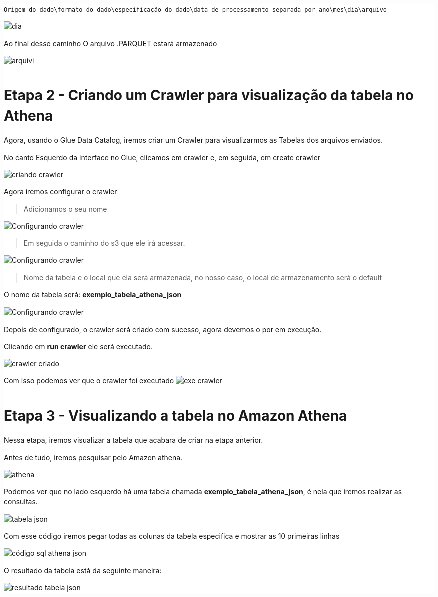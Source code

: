 ```Origem do dado\formato do dado\especificação do dado\data de processamento separada por ano\mes\dia\arquivo```

![dia](../Evidencias/dia.png)

Ao final desse caminho O arquivo .PARQUET estará armazenado

![arquivi](../Evidencias/arquivo-enviado.png)

# Etapa 2 - Criando um Crawler para visualização da tabela no Athena

Agora, usando o Glue Data Catalog, iremos criar um Crawler para visualizarmos as Tabelas dos arquivos enviados.

No canto Esquerdo da interface no Glue, clicamos em crawler e, em seguida, em create crawler

![criando crawler](../Evidencias/criando-crawler.png)

Agora iremos configurar o crawler

> Adicionamos o seu nome

![Configurando crawler](../Evidencias/configurando-crawler01.png)

> Em seguida o caminho do s3 que ele irá acessar.

![Configurando crawler](../Evidencias/configurando-crawler02.png)

> Nome da tabela e o local que ela será armazenada, no nosso caso, o local de armazenamento será o default

O nome da tabela será: **exemplo_tabela_athena_json**

![Configurando crawler](../Evidencias/configurando-crawler03.png)

Depois de configurado, o crawler será criado com sucesso, agora devemos o por em execução.

Clicando em **run crawler** ele será executado.

![crawler criado](../Evidencias/crawler-criado.png)

Com isso podemos ver que o crawler foi executado
![exe crawler](../Evidencias/exe-crawler.png)

# Etapa 3 - Visualizando a tabela no Amazon Athena

Nessa etapa, iremos visualizar a tabela que acabara de criar na etapa anterior.

Antes de tudo, iremos pesquisar pelo Amazon athena.

![athena](../Evidencias/pesquisando-athena.png)

Podemos ver que no lado esquerdo há uma tabela chamada **exemplo_tabela_athena_json**, é nela que iremos realizar as consultas.

![tabela json](../Evidencias/tabela-criada.png)

Com esse código iremos pegar todas as colunas da tabela especifica e mostrar as 10 primeiras linhas

![código sql athena json](../Evidencias/codigo-tabela-json.png)

O resultado da tabela está da seguinte maneira:

![resultado tabela json](../Evidencias/tabela-json.png)

```